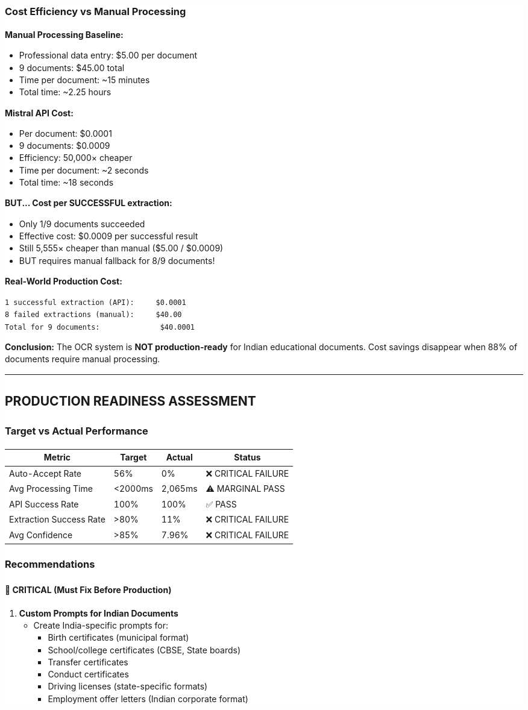 ### Cost Efficiency vs Manual Processing

**Manual Processing Baseline:**
- Professional data entry: $5.00 per document
- 9 documents: $45.00 total
- Time per document: ~15 minutes
- Total time: ~2.25 hours

**Mistral API Cost:**
- Per document: $0.0001
- 9 documents: $0.0009
- Efficiency: 50,000× cheaper
- Time per document: ~2 seconds
- Total time: ~18 seconds

**BUT... Cost per SUCCESSFUL extraction:**
- Only 1/9 documents succeeded
- Effective cost: $0.0009 per successful result
- Still 5,555× cheaper than manual ($5.00 / $0.0009)
- BUT requires manual fallback for 8/9 documents!

**Real-World Production Cost:**
```
1 successful extraction (API):     $0.0001
8 failed extractions (manual):     $40.00
Total for 9 documents:              $40.0001
```

**Conclusion:** The OCR system is **NOT production-ready** for Indian educational documents. Cost savings disappear when 88% of documents require manual processing.

---

## PRODUCTION READINESS ASSESSMENT

### Target vs Actual Performance

| Metric | Target | Actual | Status |
|--------|--------|--------|--------|
| Auto-Accept Rate | 56% | 0% | ❌ CRITICAL FAILURE |
| Avg Processing Time | <2000ms | 2,065ms | ⚠️ MARGINAL PASS |
| API Success Rate | 100% | 100% | ✅ PASS |
| Extraction Success Rate | >80% | 11% | ❌ CRITICAL FAILURE |
| Avg Confidence | >85% | 7.96% | ❌ CRITICAL FAILURE |

### Recommendations

#### 🔴 CRITICAL (Must Fix Before Production)

1. **Custom Prompts for Indian Documents**
   - Create India-specific prompts for:
     - Birth certificates (municipal format)
     - School/college certificates (CBSE, State boards)
     - Transfer certificates
     - Conduct certificates
     - Driving licenses (state-specific formats)
     - Employment offer letters (Indian corporate format)
